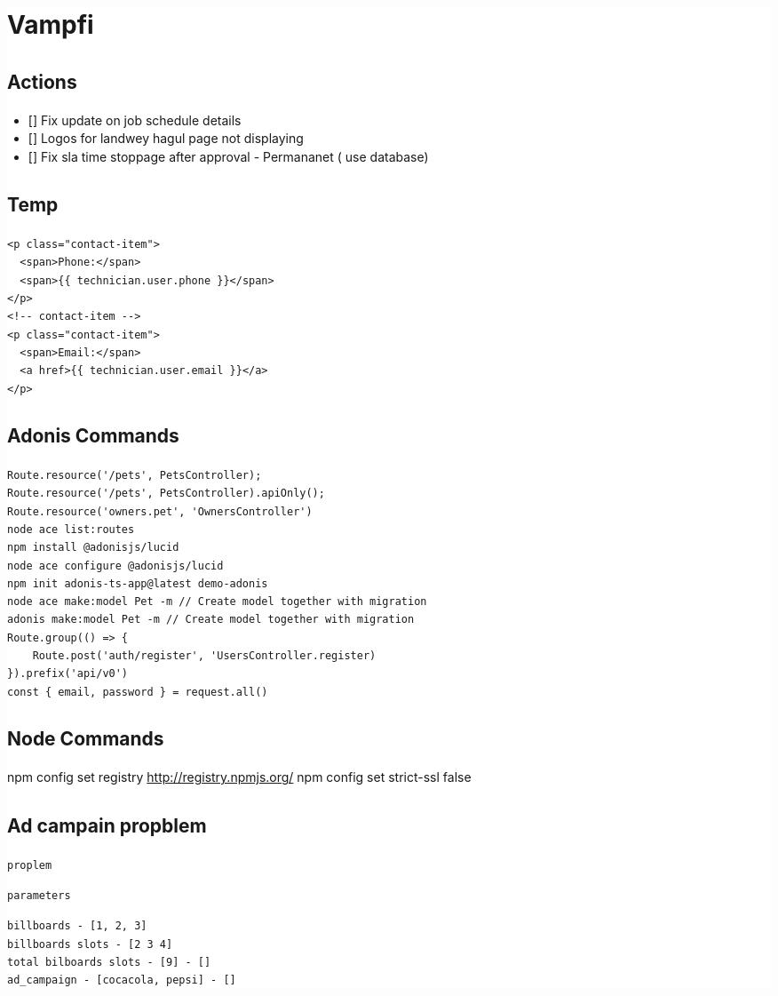 # Vampfi

## Actions

- [] Fix update on job schedule details
- [] Logos for landwey hagul page not displaying
- [] Fix sla time stoppage after approval - Permananet ( use database)

## Temp

    <p class="contact-item">
      <span>Phone:</span>
      <span>{{ technician.user.phone }}</span>
    </p>
    <!-- contact-item -->
    <p class="contact-item">
      <span>Email:</span>
      <a href>{{ technician.user.email }}</a>
    </p>

## Adonis Commands

    Route.resource('/pets', PetsController);
    Route.resource('/pets', PetsController).apiOnly();
    Route.resource('owners.pet', 'OwnersController') 
    node ace list:routes
    npm install @adonisjs/lucid
    node ace configure @adonisjs/lucid
    npm init adonis-ts-app@latest demo-adonis
    node ace make:model Pet -m // Create model together with migration
    adonis make:model Pet -m // Create model together with migration
    Route.group(() => {
        Route.post('auth/register', 'UsersController.register)
    }).prefix('api/v0')
    const { email, password } = request.all()

## Node Commands

npm config set registry http://registry.npmjs.org/
npm config set strict-ssl false

## Ad campain propblem

`proplem`

`parameters`

    billboards - [1, 2, 3]
    billboards slots - [2 3 4]
    total bilboards slots - [9] - []
    ad_campaign - [cocacola, pepsi] - []
